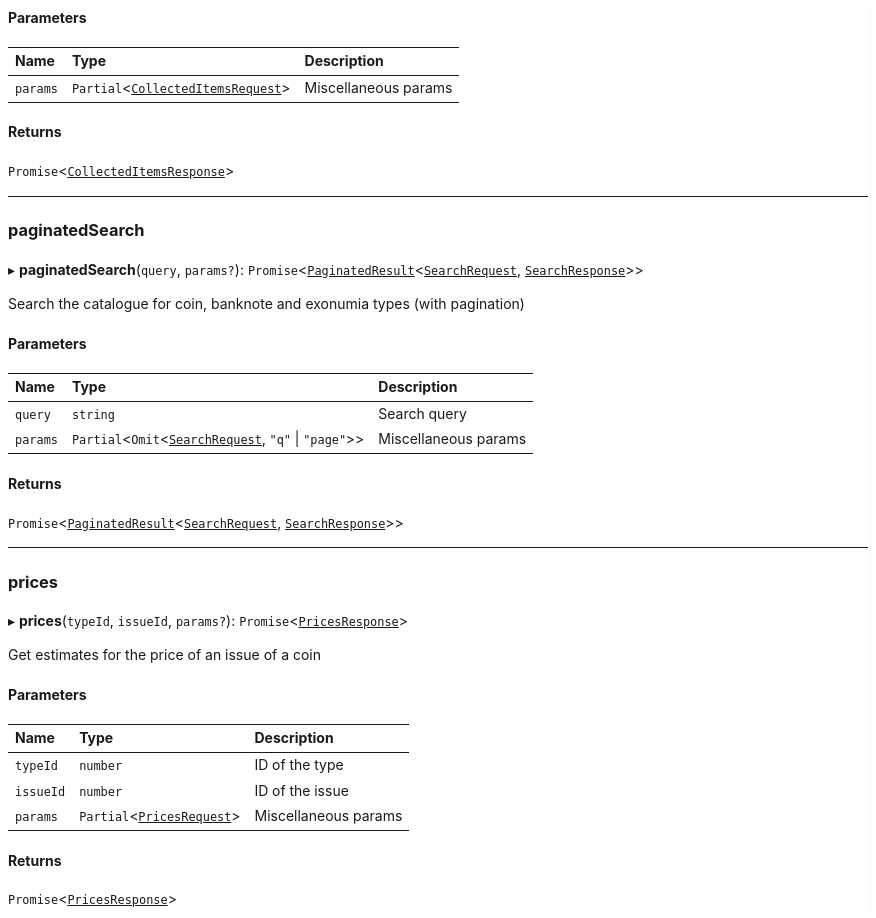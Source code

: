 #### Parameters

| Name | Type | Description |
| :------ | :------ | :------ |
| `params` | `Partial`<[`CollectedItemsRequest`](../interfaces/CollectedItemsRequest.md)\> | Miscellaneous params |

#### Returns

`Promise`<[`CollectedItemsResponse`](../interfaces/CollectedItemsResponse.md)\>

___

### paginatedSearch

▸ **paginatedSearch**(`query`, `params?`): `Promise`<[`PaginatedResult`](PaginatedResult.md)<[`SearchRequest`](../interfaces/SearchRequest.md), [`SearchResponse`](../interfaces/SearchResponse.md)\>\>

Search the catalogue for coin, banknote and exonumia types (with pagination)

#### Parameters

| Name | Type | Description |
| :------ | :------ | :------ |
| `query` | `string` | Search query |
| `params` | `Partial`<`Omit`<[`SearchRequest`](../interfaces/SearchRequest.md), ``"q"`` \| ``"page"``\>\> | Miscellaneous params |

#### Returns

`Promise`<[`PaginatedResult`](PaginatedResult.md)<[`SearchRequest`](../interfaces/SearchRequest.md), [`SearchResponse`](../interfaces/SearchResponse.md)\>\>

___

### prices

▸ **prices**(`typeId`, `issueId`, `params?`): `Promise`<[`PricesResponse`](../interfaces/PricesResponse.md)\>

Get estimates for the price of an issue of a coin

#### Parameters

| Name | Type | Description |
| :------ | :------ | :------ |
| `typeId` | `number` | ID of the type |
| `issueId` | `number` | ID of the issue |
| `params` | `Partial`<[`PricesRequest`](../interfaces/PricesRequest.md)\> | Miscellaneous params |

#### Returns

`Promise`<[`PricesResponse`](../interfaces/PricesResponse.md)\>
